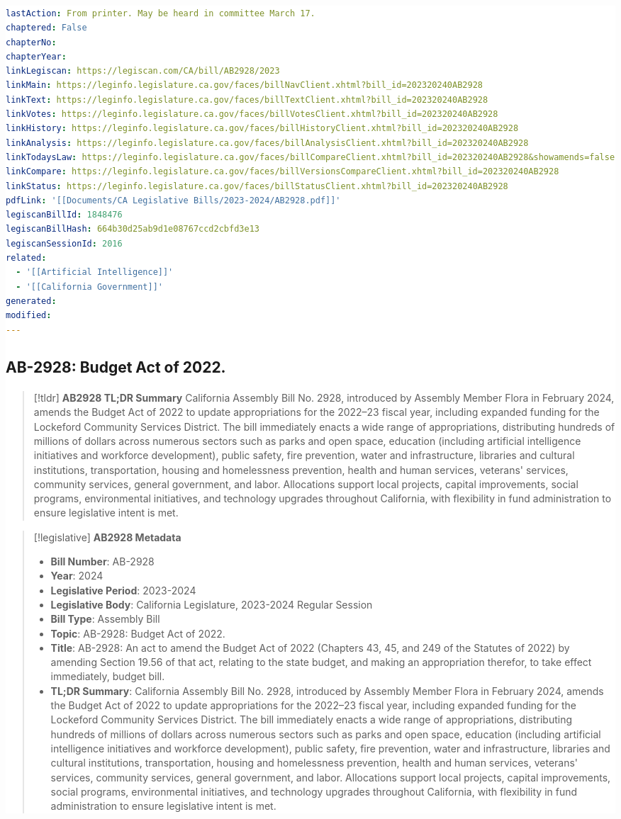 ```yaml
lastAction: From printer. May be heard in committee March 17.
chaptered: False
chapterNo: 
chapterYear: 
linkLegiscan: https://legiscan.com/CA/bill/AB2928/2023
linkMain: https://leginfo.legislature.ca.gov/faces/billNavClient.xhtml?bill_id=202320240AB2928
linkText: https://leginfo.legislature.ca.gov/faces/billTextClient.xhtml?bill_id=202320240AB2928
linkVotes: https://leginfo.legislature.ca.gov/faces/billVotesClient.xhtml?bill_id=202320240AB2928
linkHistory: https://leginfo.legislature.ca.gov/faces/billHistoryClient.xhtml?bill_id=202320240AB2928
linkAnalysis: https://leginfo.legislature.ca.gov/faces/billAnalysisClient.xhtml?bill_id=202320240AB2928
linkTodaysLaw: https://leginfo.legislature.ca.gov/faces/billCompareClient.xhtml?bill_id=202320240AB2928&showamends=false
linkCompare: https://leginfo.legislature.ca.gov/faces/billVersionsCompareClient.xhtml?bill_id=202320240AB2928
linkStatus: https://leginfo.legislature.ca.gov/faces/billStatusClient.xhtml?bill_id=202320240AB2928
pdfLink: '[[Documents/CA Legislative Bills/2023-2024/AB2928.pdf]]'
legiscanBillId: 1848476
legiscanBillHash: 664b30d25ab9d1e08767ccd2cbfd3e13
legiscanSessionId: 2016
related:
  - '[[Artificial Intelligence]]'
  - '[[California Government]]'
generated: 
modified: 
---
```


## AB-2928: Budget Act of 2022.

>[!tldr] **AB2928 TL;DR Summary**
> California Assembly Bill No. 2928, introduced by Assembly Member Flora in February 2024, amends the Budget Act of 2022 to update appropriations for the 2022–23 fiscal year, including expanded funding for the Lockeford Community Services District. The bill immediately enacts a wide range of appropriations, distributing hundreds of millions of dollars across numerous sectors such as parks and open space, education (including artificial intelligence initiatives and workforce development), public safety, fire prevention, water and infrastructure, libraries and cultural institutions, transportation, housing and homelessness prevention, health and human services, veterans' services, community services, general government, and labor. Allocations support local projects, capital improvements, social programs, environmental initiatives, and technology upgrades throughout California, with flexibility in fund administration to ensure legislative intent is met.

>[!legislative] **AB2928 Metadata**
>- **Bill Number**: AB-2928
>- **Year**: 2024
>- **Legislative Period**: 2023-2024
>- **Legislative Body**: California Legislature, 2023-2024 Regular Session
>- **Bill Type**: Assembly Bill
>- **Topic**: AB-2928: Budget Act of 2022.
>- **Title**: AB-2928: An act to amend the Budget Act of 2022 (Chapters 43, 45, and 249 of the Statutes of 2022) by amending Section 19.56 of that act, relating to the state budget, and making an appropriation therefor, to take effect immediately, budget bill.
>- **TL;DR Summary**: California Assembly Bill No. 2928, introduced by Assembly Member Flora in February 2024, amends the Budget Act of 2022 to update appropriations for the 2022–23 fiscal year, including expanded funding for the Lockeford Community Services District. The bill immediately enacts a wide range of appropriations, distributing hundreds of millions of dollars across numerous sectors such as parks and open space, education (including artificial intelligence initiatives and workforce development), public safety, fire prevention, water and infrastructure, libraries and cultural institutions, transportation, housing and homelessness prevention, health and human services, veterans' services, community services, general government, and labor. Allocations support local projects, capital improvements, social programs, environmental initiatives, and technology upgrades throughout California, with flexibility in fund administration to ensure legislative intent is met.